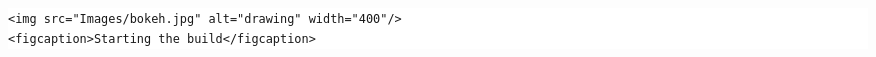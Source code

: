     <img src="Images/bokeh.jpg" alt="drawing" width="400"/>
    <figcaption>Starting the build</figcaption>
</figure>

<figure align="center">